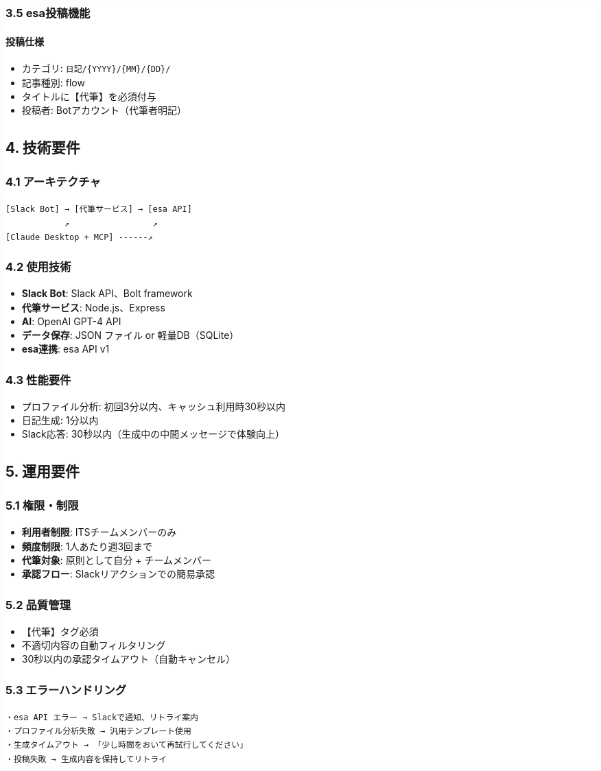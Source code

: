 ### 3.5 esa投稿機能

#### 投稿仕様
- カテゴリ: `日記/{YYYY}/{MM}/{DD}/`
- 記事種別: flow
- タイトルに【代筆】を必須付与
- 投稿者: Botアカウント（代筆者明記）

## 4. 技術要件

### 4.1 アーキテクチャ
```
[Slack Bot] → [代筆サービス] → [esa API]
            ↗                 ↗
[Claude Desktop + MCP] ------↗
```

### 4.2 使用技術
- **Slack Bot**: Slack API、Bolt framework
- **代筆サービス**: Node.js、Express
- **AI**: OpenAI GPT-4 API
- **データ保存**: JSON ファイル or 軽量DB（SQLite）
- **esa連携**: esa API v1

### 4.3 性能要件
- プロファイル分析: 初回3分以内、キャッシュ利用時30秒以内
- 日記生成: 1分以内
- Slack応答: 30秒以内（生成中の中間メッセージで体験向上）

## 5. 運用要件

### 5.1 権限・制限
- **利用者制限**: ITSチームメンバーのみ
- **頻度制限**: 1人あたり週3回まで
- **代筆対象**: 原則として自分 + チームメンバー
- **承認フロー**: Slackリアクションでの簡易承認

### 5.2 品質管理
- 【代筆】タグ必須
- 不適切内容の自動フィルタリング
- 30秒以内の承認タイムアウト（自動キャンセル）

### 5.3 エラーハンドリング
```
・esa API エラー → Slackで通知、リトライ案内
・プロファイル分析失敗 → 汎用テンプレート使用
・生成タイムアウト → 「少し時間をおいて再試行してください」
・投稿失敗 → 生成内容を保持してリトライ
```
